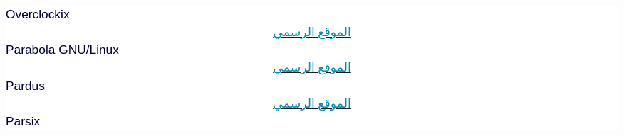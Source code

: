 </tr>
<tr>
<td height="18" style="border:1px solid #000000;padding:.02in;" width="328">
<div align="LEFT"><span style="color:#000033;"><span style="font-family:Arial, Helvetica, sans-serif;"><span style="font-size:13pt;">Overclockix</span></span></span></div>
</td>
<td style="border:1px solid #000000;padding:.02in;" width="327">
<div align="CENTER"><span style="font-family:Lohit Hindi;"><span lang="hi-IN"><a href="http://overclockix.octeams.com/"><span style="color:#008eb0;"><span style="text-decoration:none;"><span style="font-size:13pt;">الموقع    الرسمي</span></span></span></a></span></span></div>
</td>
</tr>
<tr>
<td height="18" style="border:1px solid #000000;padding:.02in;" width="328">
<div align="LEFT"><span style="color:#000033;"><span style="font-family:Arial, Helvetica, sans-serif;"><span style="font-size:13pt;">Parabola    GNU/Linux</span></span></span></div>
</td>
<td style="border:1px solid #000000;padding:.02in;" width="327">
<div align="CENTER"><span style="font-family:Lohit Hindi;"><span lang="hi-IN"><a href="https://parabolagnulinux.org/"><span style="color:#008eb0;"><span style="text-decoration:none;"><span style="font-size:13pt;">الموقع    الرسمي</span></span></span></a></span></span></div>
</td>
</tr>
<tr>
<td height="18" style="border:1px solid #000000;padding:.02in;" width="328">
<div align="LEFT"><span style="color:#000033;"><span style="font-family:Arial, Helvetica, sans-serif;"><span style="font-size:13pt;">Pardus</span></span></span></div>
</td>
<td style="border:1px solid #000000;padding:.02in;" width="327">
<div align="CENTER"><span style="font-family:Lohit Hindi;"><span lang="hi-IN"><a href="http://www.parduslinux.org/"><span style="color:#008eb0;"><span style="text-decoration:none;"><span style="font-size:13pt;">الموقع    الرسمي</span></span></span></a></span></span></div>
</td>
</tr>
<tr>
<td height="18" style="border:1px solid #000000;padding:.02in;" width="328">
<div align="LEFT"><span style="color:#000033;"><span style="font-family:Arial, Helvetica, sans-serif;"><span style="font-size:13pt;">Parsix</span></span></span></div>
</td>
<td style="border:1px solid #000000;padding:.02in;" width="327">
